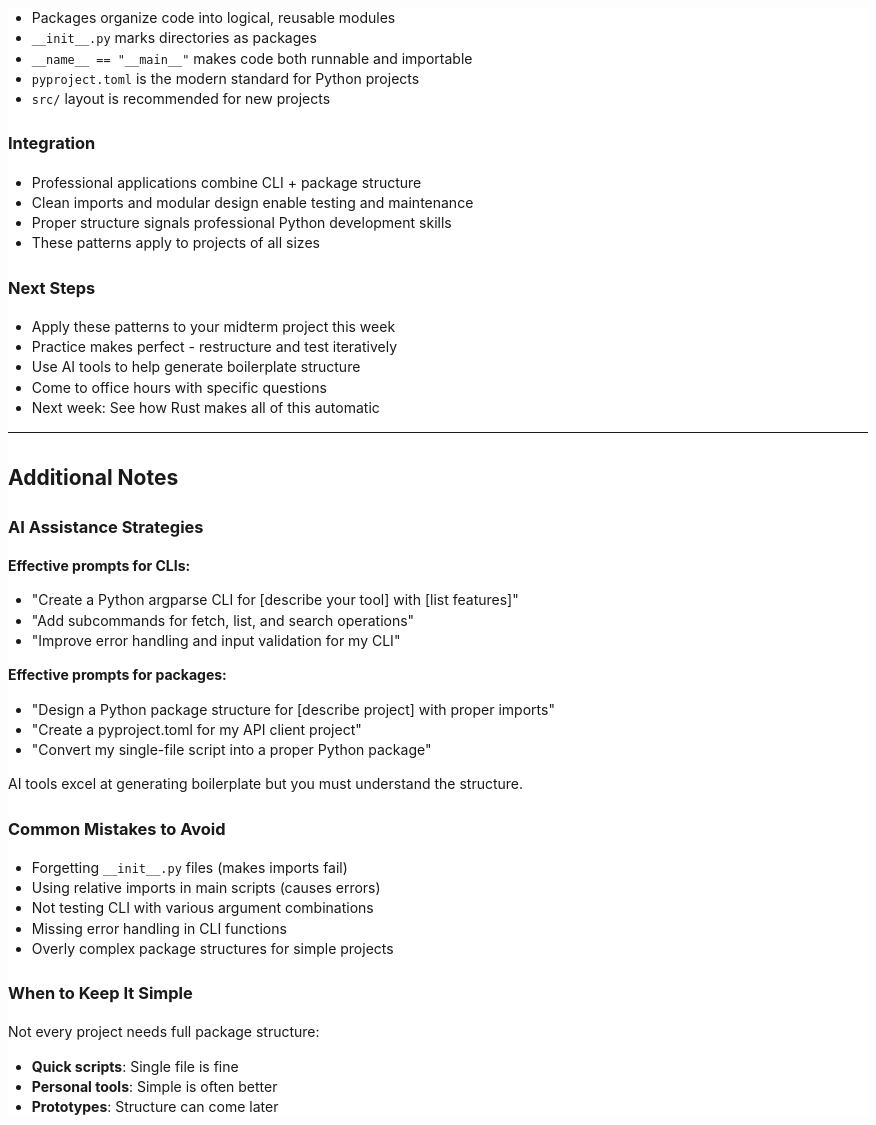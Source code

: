 - Packages organize code into logical, reusable modules
- `__init__.py` marks directories as packages
- `__name__ == "__main__"` makes code both runnable and importable
- `pyproject.toml` is the modern standard for Python projects
- `src/` layout is recommended for new projects

### Integration

- Professional applications combine CLI + package structure
- Clean imports and modular design enable testing and maintenance
- Proper structure signals professional Python development skills
- These patterns apply to projects of all sizes

### Next Steps

- Apply these patterns to your midterm project this week
- Practice makes perfect - restructure and test iteratively
- Use AI tools to help generate boilerplate structure
- Come to office hours with specific questions
- Next week: See how Rust makes all of this automatic

---

## Additional Notes

### AI Assistance Strategies

**Effective prompts for CLIs:**
- "Create a Python argparse CLI for [describe your tool] with [list features]"
- "Add subcommands for fetch, list, and search operations"
- "Improve error handling and input validation for my CLI"

**Effective prompts for packages:**
- "Design a Python package structure for [describe project] with proper imports"
- "Create a pyproject.toml for my API client project"
- "Convert my single-file script into a proper Python package"

AI tools excel at generating boilerplate but you must understand the structure.

### Common Mistakes to Avoid

- Forgetting `__init__.py` files (makes imports fail)
- Using relative imports in main scripts (causes errors)
- Not testing CLI with various argument combinations
- Missing error handling in CLI functions
- Overly complex package structures for simple projects

### When to Keep It Simple

Not every project needs full package structure:
- **Quick scripts**: Single file is fine
- **Personal tools**: Simple is often better
- **Prototypes**: Structure can come later
